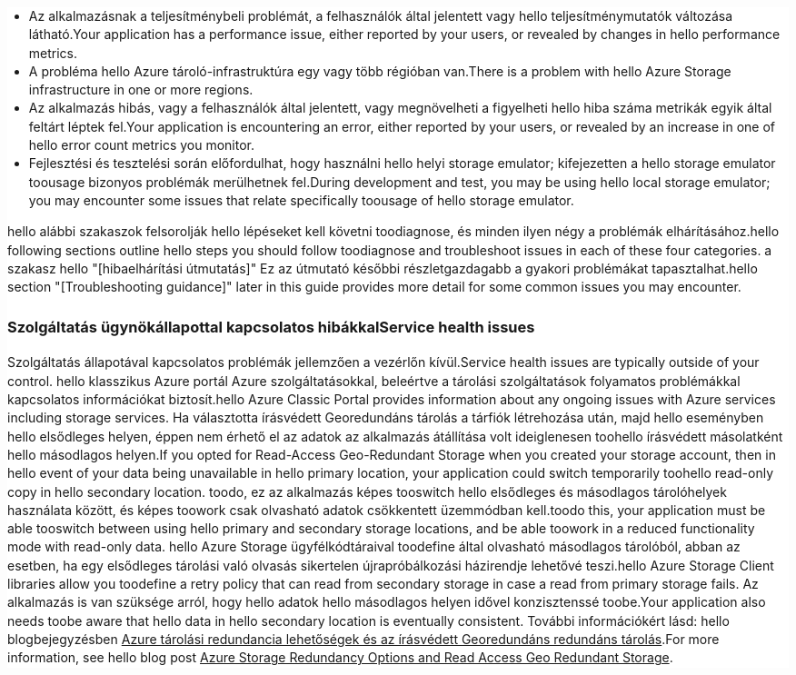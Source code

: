 * <span data-ttu-id="f9657-237">Az alkalmazásnak a teljesítménybeli problémát, a felhasználók által jelentett vagy hello teljesítménymutatók változása látható.</span><span class="sxs-lookup"><span data-stu-id="f9657-237">Your application has a performance issue, either reported by your users, or revealed by changes in hello performance metrics.</span></span>
* <span data-ttu-id="f9657-238">A probléma hello Azure tároló-infrastruktúra egy vagy több régióban van.</span><span class="sxs-lookup"><span data-stu-id="f9657-238">There is a problem with hello Azure Storage infrastructure in one or more regions.</span></span>
* <span data-ttu-id="f9657-239">Az alkalmazás hibás, vagy a felhasználók által jelentett, vagy megnövelheti a figyelheti hello hiba száma metrikák egyik által feltárt léptek fel.</span><span class="sxs-lookup"><span data-stu-id="f9657-239">Your application is encountering an error, either reported by your users, or revealed by an increase in one of hello error count metrics you monitor.</span></span>
* <span data-ttu-id="f9657-240">Fejlesztési és tesztelési során előfordulhat, hogy használni hello helyi storage emulator; kifejezetten a hello storage emulator toousage bizonyos problémák merülhetnek fel.</span><span class="sxs-lookup"><span data-stu-id="f9657-240">During development and test, you may be using hello local storage emulator; you may encounter some issues that relate specifically toousage of hello storage emulator.</span></span>

<span data-ttu-id="f9657-241">hello alábbi szakaszok felsorolják hello lépéseket kell követni toodiagnose, és minden ilyen négy a problémák elhárításához.</span><span class="sxs-lookup"><span data-stu-id="f9657-241">hello following sections outline hello steps you should follow toodiagnose and troubleshoot issues in each of these four categories.</span></span> <span data-ttu-id="f9657-242">a szakasz hello "[hibaelhárítási útmutatás]" Ez az útmutató későbbi részletgazdagabb a gyakori problémákat tapasztalhat.</span><span class="sxs-lookup"><span data-stu-id="f9657-242">hello section "[Troubleshooting guidance]" later in this guide provides more detail for some common issues you may encounter.</span></span>

### <span data-ttu-id="f9657-243"><a name="service-health-issues"></a>Szolgáltatás ügynökállapottal kapcsolatos hibákkal</span><span class="sxs-lookup"><span data-stu-id="f9657-243"><a name="service-health-issues"></a>Service health issues</span></span>
<span data-ttu-id="f9657-244">Szolgáltatás állapotával kapcsolatos problémák jellemzően a vezérlőn kívül.</span><span class="sxs-lookup"><span data-stu-id="f9657-244">Service health issues are typically outside of your control.</span></span> <span data-ttu-id="f9657-245">hello klasszikus Azure portál Azure szolgáltatásokkal, beleértve a tárolási szolgáltatások folyamatos problémákkal kapcsolatos információkat biztosít.</span><span class="sxs-lookup"><span data-stu-id="f9657-245">hello Azure Classic Portal provides information about any ongoing issues with Azure services including storage services.</span></span> <span data-ttu-id="f9657-246">Ha választotta írásvédett Georedundáns tárolás a tárfiók létrehozása után, majd hello eseményben hello elsődleges helyen, éppen nem érhető el az adatok az alkalmazás átállítása volt ideiglenesen toohello írásvédett másolatként hello másodlagos helyen.</span><span class="sxs-lookup"><span data-stu-id="f9657-246">If you opted for Read-Access Geo-Redundant Storage when you created your storage account, then in hello event of your data being unavailable in hello primary location, your application could switch temporarily toohello read-only copy in hello secondary location.</span></span> <span data-ttu-id="f9657-247">toodo, ez az alkalmazás képes tooswitch hello elsődleges és másodlagos tárolóhelyek használata között, és képes toowork csak olvasható adatok csökkentett üzemmódban kell.</span><span class="sxs-lookup"><span data-stu-id="f9657-247">toodo this, your application must be able tooswitch between using hello primary and secondary storage locations, and be able toowork in a reduced functionality mode with read-only data.</span></span> <span data-ttu-id="f9657-248">hello Azure Storage ügyfélkódtáraival toodefine által olvasható másodlagos tárolóból, abban az esetben, ha egy elsődleges tárolási való olvasás sikertelen újrapróbálkozási házirendje lehetővé teszi.</span><span class="sxs-lookup"><span data-stu-id="f9657-248">hello Azure Storage Client libraries allow you toodefine a retry policy that can read from secondary storage in case a read from primary storage fails.</span></span> <span data-ttu-id="f9657-249">Az alkalmazás is van szüksége arról, hogy hello adatok hello másodlagos helyen idővel konzisztenssé toobe.</span><span class="sxs-lookup"><span data-stu-id="f9657-249">Your application also needs toobe aware that hello data in hello secondary location is eventually consistent.</span></span> <span data-ttu-id="f9657-250">További információkért lásd: hello blogbejegyzésben <a href="http://blogs.msdn.com/b/windowsazurestorage/archive/2013/12/04/introducing-read-access-geo-replicated-storage-ra-grs-for-windows-azure-storage.aspx" target="_blank">Azure tárolási redundancia lehetőségek és az írásvédett Georedundáns redundáns tárolás</a>.</span><span class="sxs-lookup"><span data-stu-id="f9657-250">For more information, see hello blog post <a href="http://blogs.msdn.com/b/windowsazurestorage/archive/2013/12/04/introducing-read-access-geo-replicated-storage-ra-grs-for-windows-azure-storage.aspx" target="_blank">Azure Storage Redundancy Options and Read Access Geo Redundant Storage</a>.</span></span>